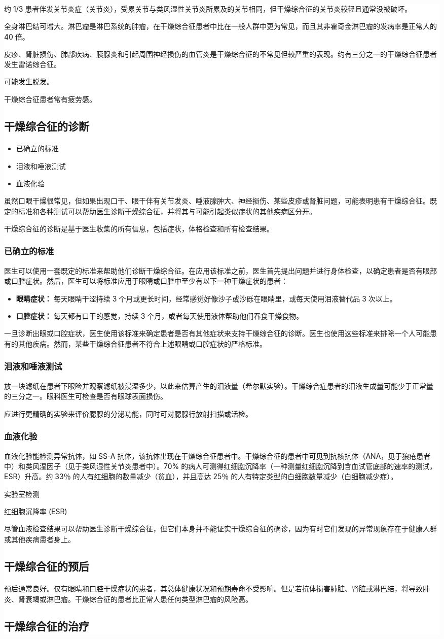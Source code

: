 约 1/3 患者伴发关节炎症（关节炎），受累关节与类风湿性关节炎所累及的关节相同，但干燥综合征的关节炎较轻且通常没被破坏。

全身淋巴结可增大。淋巴瘤是淋巴系统的肿瘤，在干燥综合征患者中比在一般人群中更为常见，而且其非霍奇金淋巴瘤的发病率是正常人的 40 倍。

皮疹、肾脏损伤、肺部疾病、胰腺炎和引起周围神经损伤的血管炎是干燥综合征的不常见但较严重的表现。约有三分之一的干燥综合征患者发生雷诺综合征。

可能发生脱发。

干燥综合征患者常有疲劳感。

## 干燥综合征的诊断

- 已确立的标准

- 泪液和唾液测试

- 血液化验


虽然口眼干燥很常见，但如果出现口干、眼干伴有关节发炎、唾液腺肿大、神经损伤、某些皮疹或肾脏问题，可能表明患有干燥综合征。既定的标准和各种测试可以帮助医生诊断干燥综合征，并将其与可能引起类似症状的其他疾病区分开。

干燥综合征的诊断是基于医生收集的所有信息，包括症状，体格检查和所有检查结果。

### 已确立的标准

医生可以使用一套既定的标准来帮助他们诊断干燥综合征。在应用该标准之前，医生首先提出问题并进行身体检查，以确定患者是否有眼部或口腔症状。然后，医生可以将标准应用于眼睛或口腔中至少有以下一种干燥症状的患者：

- **眼睛症状：** 每天眼睛干涩持续 3 个月或更长时间，经常感觉好像沙子或沙砾在眼睛里，或每天使用泪液替代品 3 次以上。

- **口腔症状：** 每天都有口干的感觉，持续 3 个月，或者每天使用液体帮助他们吞食干燥食物。


一旦诊断出眼或口腔症状，医生使用该标准来确定患者是否有其他症状来支持干燥综合征的诊断。医生也使用这些标准来排除一个人可能患有的其他疾病。然而，某些干燥综合征患者不符合上述眼睛或口腔症状的严格标准。

### 泪液和唾液测试

放一块滤纸在患者下眼睑并观察滤纸被浸湿多少，以此来估算产生的泪液量（希尔默实验）。干燥综合症患者的泪液生成量可能少于正常量的三分之一。眼科医生可检查是否有眼球表面损伤。

应进行更精确的实验来评价腮腺的分泌功能，同时可对腮腺行放射扫描或活检。

### 血液化验

血液化验能检测异常抗体，如 SS-A 抗体，该抗体出现在干燥综合征患者中。干燥综合征的患者中可见到抗核抗体（ANA，见于狼疮患者中）和类风湿因子（见于类风湿性关节炎患者中）。70% 的病人可测得红细胞沉降率（一种测量红细胞沉降到含血试管底部的速率的测试，ESR）升高。约 33％ 的人有红细胞的数量减少（贫血），并且高达 25％ 的人有特定类型的白细胞数量减少（白细胞减少症）。

实验室检测

红细胞沉降率 (ESR)



尽管血液检查结果可以帮助医生诊断干燥综合征，但它们本身并不能证实干燥综合征的确诊，因为有时它们发现的异常现象存在于健康人群或其他疾病患者身上。

## 干燥综合征的预后

预后通常良好。仅有眼睛和口腔干燥症状的患者，其总体健康状况和预期寿命不受影响。但是若抗体损害肺脏、肾脏或淋巴结，将导致肺炎、肾衰竭或淋巴瘤。干燥综合征的患者比正常人患任何类型淋巴瘤的风险高。

## 干燥综合征的治疗
